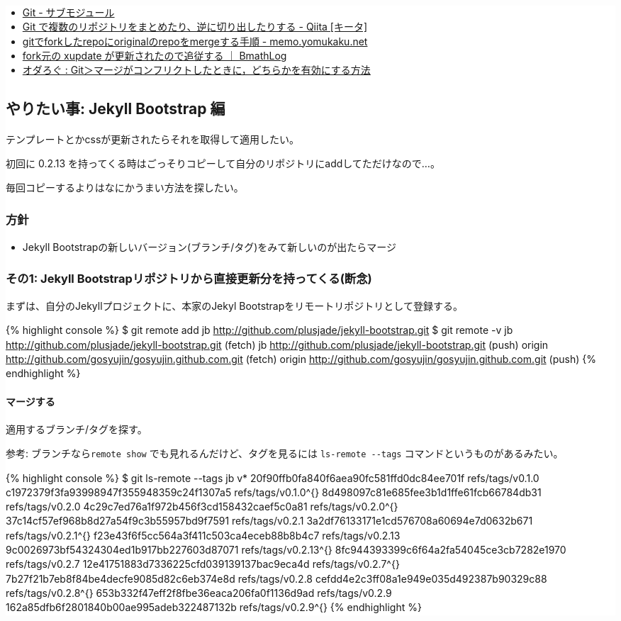 - [Git - サブモジュール](http://git-scm.com/book/ja/Git-%E3%81%AE%E3%81%95%E3%81%BE%E3%81%96%E3%81%BE%E3%81%AA%E3%83%84%E3%83%BC%E3%83%AB-%E3%82%B5%E3%83%96%E3%83%A2%E3%82%B8%E3%83%A5%E3%83%BC%E3%83%AB)
- [Git で複数のリポジトリをまとめたり、逆に切り出したりする - Qiita [キータ]](http://qiita.com/uasi/items/77d41698630fef012f82)
- [gitでforkしたrepoにoriginalのrepoをmergeする手順 - memo.yomukaku.net](http://memo.yomukaku.net/entries/Xj9vo6X)
- [fork元の xupdate が更新されたので追従する ｜ BmathLog](http://bmath.org/wordpress/?p=1733)
- [オダろぐ : Git＞マージがコンフリクトしたときに，どちらかを有効にする方法](http://blog.livedoor.jp/odaxsen/archives/1624005.html)

## やりたい事: Jekyll Bootstrap 編

テンプレートとかcssが更新されたらそれを取得して適用したい。

初回に 0.2.13 を持ってくる時はごっそりコピーして自分のリポジトリにaddしてただけなので…。

毎回コピーするよりはなにかうまい方法を探したい。

### 方針

- Jekyll Bootstrapの新しいバージョン(ブランチ/タグ)をみて新しいのが出たらマージ

### その1: Jekyll Bootstrapリポジトリから直接更新分を持ってくる(断念)

まずは、自分のJekyllプロジェクトに、本家のJekyl Bootstrapをリモートリポジトリとして登録する。

{% highlight console %}
$ git remote add jb http://github.com/plusjade/jekyll-bootstrap.git
$ git remote -v
jb      http://github.com/plusjade/jekyll-bootstrap.git (fetch)
jb      http://github.com/plusjade/jekyll-bootstrap.git (push)
origin  http://github.com/gosyujin/gosyujin.github.com.git (fetch)
origin  http://github.com/gosyujin/gosyujin.github.com.git (push)
{% endhighlight %}

#### マージする

適用するブランチ/タグを探す。

参考: ブランチなら`remote show` でも見れるんだけど、タグを見るには `ls-remote --tags` コマンドというものがあるみたい。

{% highlight console %}
$ git ls-remote --tags jb v*
20f90ffb0fa840f6aea90fc581ffd0dc84ee701f        refs/tags/v0.1.0
c1972379f3fa93998947f355948359c24f1307a5        refs/tags/v0.1.0^{}
8d498097c81e685fee3b1d1ffe61fcb66784db31        refs/tags/v0.2.0
4c29c7ed76a1f972b456f3cd158432caef5c0a81        refs/tags/v0.2.0^{}
37c14cf57ef968b8d27a54f9c3b55957bd9f7591        refs/tags/v0.2.1
3a2df76133171e1cd576708a60694e7d0632b671        refs/tags/v0.2.1^{}
f23e43f6f5cc564a3f411c503ca4eceb88b8b4c7        refs/tags/v0.2.13
9c0026973bf54324304ed1b917bb227603d87071        refs/tags/v0.2.13^{}
8fc944393399c6f64a2fa54045ce3cb7282e1970        refs/tags/v0.2.7
12e41751883d7336225cfd039139137bac9eca4d        refs/tags/v0.2.7^{}
7b27f21b7eb8f84be4decfe9085d82c6eb374e8d        refs/tags/v0.2.8
cefdd4e2c3ff08a1e949e035d492387b90329c88        refs/tags/v0.2.8^{}
653b332f47eff2f8fbe36eaca206fa0f1136d9ad        refs/tags/v0.2.9
162a85dfb6f2801840b00ae995adeb322487132b        refs/tags/v0.2.9^{}
{% endhighlight %}
